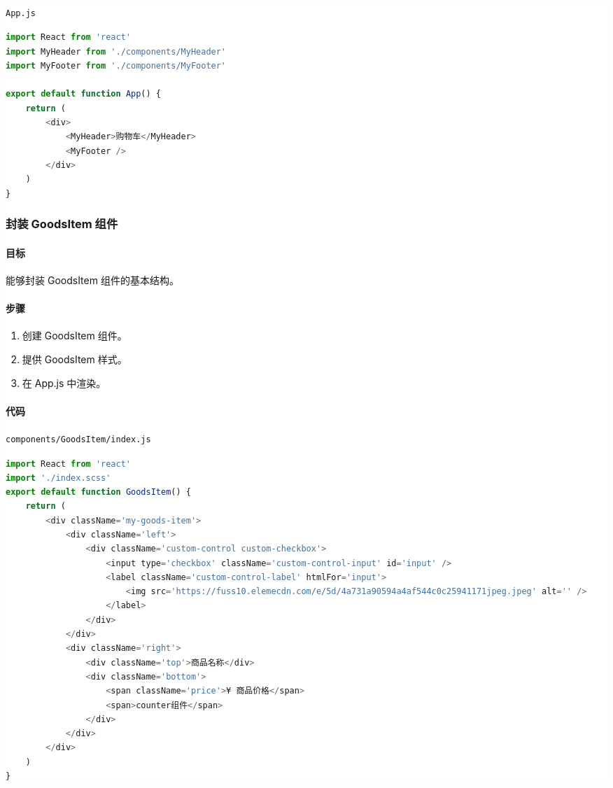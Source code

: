 `App.js`

```js
import React from 'react'
import MyHeader from './components/MyHeader'
import MyFooter from './components/MyFooter'

export default function App() {
    return (
        <div>
            <MyHeader>购物车</MyHeader>
            <MyFooter />
        </div>
    )
}
```

### 封装 GoodsItem 组件

#### 目标

能够封装 GoodsItem 组件的基本结构。

#### 步骤

1. 创建 GoodsItem 组件。

2. 提供 GoodsItem 样式。

3. 在 App.js 中渲染。

#### 代码

`components/GoodsItem/index.js`

```js
import React from 'react'
import './index.scss'
export default function GoodsItem() {
    return (
        <div className='my-goods-item'>
            <div className='left'>
                <div className='custom-control custom-checkbox'>
                    <input type='checkbox' className='custom-control-input' id='input' />
                    <label className='custom-control-label' htmlFor='input'>
                        <img src='https://fuss10.elemecdn.com/e/5d/4a731a90594a4af544c0c25941171jpeg.jpeg' alt='' />
                    </label>
                </div>
            </div>
            <div className='right'>
                <div className='top'>商品名称</div>
                <div className='bottom'>
                    <span className='price'>¥ 商品价格</span>
                    <span>counter组件</span>
                </div>
            </div>
        </div>
    )
}
```
